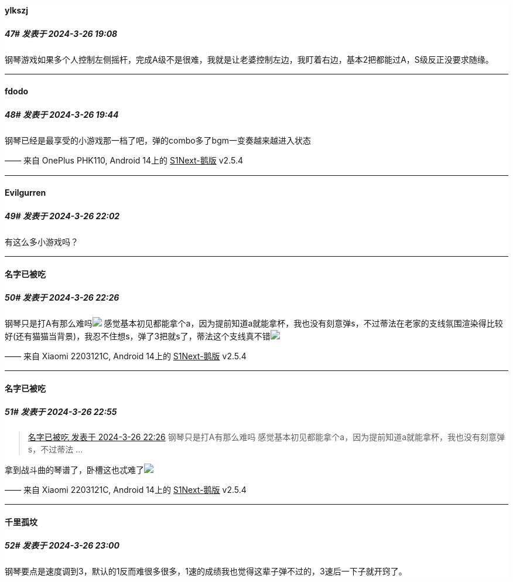 ####  ylkszj  
##### 47#       发表于 2024-3-26 19:08

钢琴游戏如果多个人控制左侧摇杆，完成A级不是很难，我就是让老婆控制左边，我盯着右边，基本2把都能过A，S级反正没要求随缘。


*****

####  fdodo  
##### 48#       发表于 2024-3-26 19:44

钢琴已经是最享受的小游戏那一档了吧，弹的combo多了bgm一变奏越来越进入状态

—— 来自 OnePlus PHK110, Android 14上的 [S1Next-鹅版](https://github.com/ykrank/S1-Next/releases) v2.5.4


*****

####  Evilgurren  
##### 49#       发表于 2024-3-26 22:02

有这么多小游戏吗？


*****

####  名字已被吃  
##### 50#       发表于 2024-3-26 22:26

钢琴只是打A有那么难吗<img src="https://static.saraba1st.com/image/smiley/face2017/105.png" referrerpolicy="no-referrer">
感觉基本初见都能拿个a，因为提前知道a就能拿杯，我也没有刻意弹s，不过蒂法在老家的支线氛围渲染得比较好(还有猫猫当背景)，我忍不住想s，弹了3把就s了，蒂法这个支线真不错<img src="https://static.saraba1st.com/image/smiley/face2017/138.png" referrerpolicy="no-referrer">

—— 来自 Xiaomi 2203121C, Android 14上的 [S1Next-鹅版](https://github.com/ykrank/S1-Next/releases) v2.5.4


*****

####  名字已被吃  
##### 51#       发表于 2024-3-26 22:55

<blockquote><a href="httphttps://bbs.saraba1st.com/2b/forum.php?mod=redirect&amp;goto=findpost&amp;pid=64386901&amp;ptid=2177005" target="_blank">名字已被吃 发表于 2024-3-26 22:26</a>
钢琴只是打A有那么难吗
感觉基本初见都能拿个a，因为提前知道a就能拿杯，我也没有刻意弹s，不过蒂法 ...</blockquote>
拿到战斗曲的琴谱了，卧槽这也忒难了<img src="https://static.saraba1st.com/image/smiley/face2017/022.png" referrerpolicy="no-referrer">

—— 来自 Xiaomi 2203121C, Android 14上的 [S1Next-鹅版](https://github.com/ykrank/S1-Next/releases) v2.5.4


*****

####  千里孤坟  
##### 52#       发表于 2024-3-26 23:00

钢琴要点是速度调到3，默认的1反而难很多很多，1速的成绩我也觉得这辈子弹不过的，3速后一下子就开窍了。

